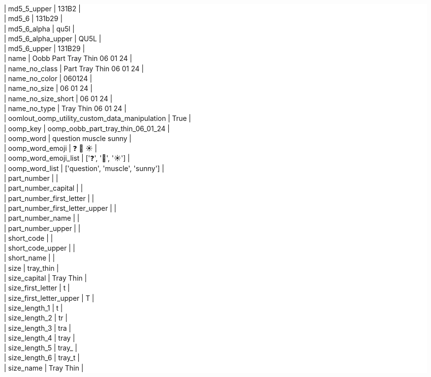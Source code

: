 | md5_5_upper | 131B2 |  
| md5_6 | 131b29 |  
| md5_6_alpha | qu5l |  
| md5_6_alpha_upper | QU5L |  
| md5_6_upper | 131B29 |  
| name | Oobb Part Tray Thin 06 01 24 |  
| name_no_class | Part Tray Thin 06 01 24 |  
| name_no_color | 060124 |  
| name_no_size | 06 01 24 |  
| name_no_size_short | 06 01 24 |  
| name_no_type | Tray Thin 06 01 24 |  
| oomlout_oomp_utility_custom_data_manipulation | True |  
| oomp_key | oomp_oobb_part_tray_thin_06_01_24 |  
| oomp_word | question muscle sunny |  
| oomp_word_emoji | :question: :muscle: :sunny: |  
| oomp_word_emoji_list | [':question:', ':muscle:', ':sunny:'] |  
| oomp_word_list | ['question', 'muscle', 'sunny'] |  
| part_number |  |  
| part_number_capital |  |  
| part_number_first_letter |  |  
| part_number_first_letter_upper |  |  
| part_number_name |  |  
| part_number_upper |  |  
| short_code |  |  
| short_code_upper |  |  
| short_name |  |  
| size | tray_thin |  
| size_capital | Tray Thin |  
| size_first_letter | t |  
| size_first_letter_upper | T |  
| size_length_1 | t |  
| size_length_2 | tr |  
| size_length_3 | tra |  
| size_length_4 | tray |  
| size_length_5 | tray_ |  
| size_length_6 | tray_t |  
| size_name | Tray Thin |  
